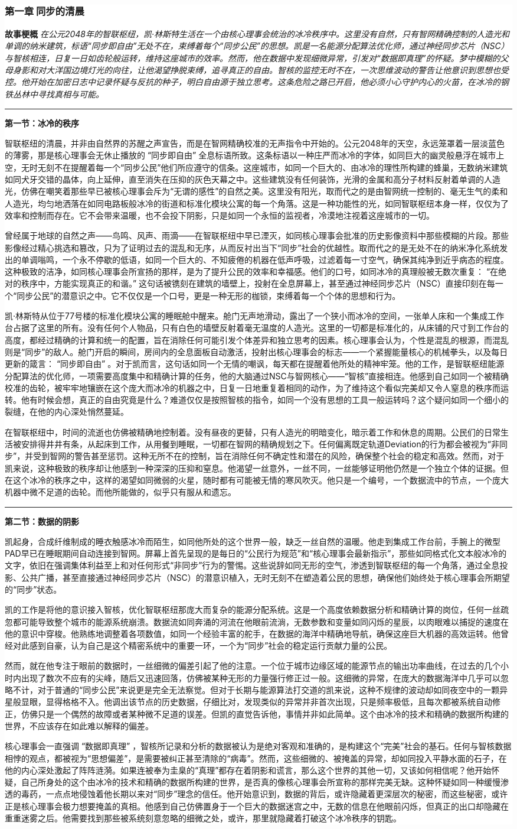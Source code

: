 ### **第一章 同步的清晨**

**故事梗概**
_在公元2048年的智联枢纽，凯·林斯特生活在一个由核心理事会统治的冰冷秩序中。这里没有自然，只有智网精确控制的人造光和单调的纳米建筑，标语“同步即自由”无处不在，束缚着每个“同步公民”的思想。凯是一名能源分配算法优化师，通过神经同步芯片（NSC）与智核相连，日复一日如齿轮般运转，维持这座城市的效率。然而，他在数据中发现细微异常，引发对“数据即真理”的怀疑。梦中模糊的父母身影和对大洋国边境灯光的向往，让他渴望挣脱束缚，追寻真正的自由。智核的监控无时不在，一次思维波动的警告让他意识到思想也受控。他开始在加密日志中记录怀疑与反抗的种子，明白自由源于独立思考。这条危险之路已开启，他必须小心守护内心的火苗，在冰冷的钢铁丛林中寻找真相与可能。_

----


**第一节：冰冷的秩序**

智联枢纽的清晨，并非由自然界的苏醒之声宣告，而是在智网精确校准的无声指令中开始的。公元2048年的天空，永远笼罩着一层淡蓝色的薄雾，那是核心理事会无休止播放的 “同步即自由” 全息标语所致。这条标语以一种庄严而冰冷的字体，如同巨大的幽灵般悬浮在城市上空，无时无刻不在提醒着每一个“同步公民”他们所应遵守的信条。这座城市，如同一个巨大的、由冰冷的理性所构建的蜂巢，无数纳米建筑如同犬牙交错的晶体，向上延伸，直至消失在压抑的灰色天幕之中。这些建筑没有任何装饰，光滑的金属和高分子材料反射着单调的人造光，仿佛在嘲笑着那些早已被核心理事会斥为“无谓的感性”的自然之美。这里没有阳光，取而代之的是由智网统一控制的、毫无生气的柔和人造光，均匀地洒落在如同电路板般冰冷的街道和标准化模块公寓的每一个角落。这是一种功能性的光，如同智联枢纽本身一样，仅仅为了效率和控制而存在。它不会带来温暖，也不会投下阴影，只是如同一个永恒的监视者，冷漠地注视着这座城市的一切。

曾经属于地球的自然之声——鸟鸣、风声、雨滴——在智联枢纽中早已湮灭，如同核心理事会批准的历史影像资料中那些模糊的片段。那些影像经过精心挑选和篡改，只为了证明过去的混乱和无序，从而反衬出当下“同步”社会的优越性。取而代之的是无处不在的纳米净化系统发出的单调嗡鸣，一个永不停歇的低语，如同一个巨大的、不知疲倦的机器在低声呼吸，过滤着每一寸空气，确保其纯净到近乎病态的程度。这种极致的洁净，如同核心理事会所宣扬的那样，是为了提升公民的效率和幸福感。他们的口号，如同冰冷的真理般被无数次重复： “在绝对的秩序中，方能实现真正的和谐。” 这句话被镌刻在建筑的墙壁上，投射在全息屏幕上，甚至通过神经同步芯片（NSC）直接印刻在每一个“同步公民”的潜意识之中。它不仅仅是一个口号，更是一种无形的枷锁，束缚着每一个个体的思想和行为。

凯·林斯特从位于77号楼的标准化模块公寓的睡眠舱中醒来。舱门无声地滑动，露出了一个狭小而冰冷的空间，一张单人床和一个集成工作台占据了这里的所有。没有任何个人物品，只有白色的墙壁反射着毫无温度的人造光。这里的一切都是标准化的，从床铺的尺寸到工作台的高度，都经过精确的计算和统一的配置，旨在消除任何可能引发个体差异和独立思考的因素。核心理事会认为，个性是混乱的根源，而混乱则是“同步”的敌人。舱门开启的瞬间，房间内的全息面板自动激活，投射出核心理事会的标志——一个紧握能量核心的机械拳头，以及每日更新的箴言： “同步即自由” 。对于凯而言，这句话如同一个无情的嘲讽，每天都在提醒着他所处的精神牢笼。他的工作，是智联枢纽能源分配算法的优化师，一项需要高度集中和精确计算的任务，他的大脑通过NSC与智网核心——“智核”直接相连。他感到自己如同一个被精确校准的齿轮，被牢牢地镶嵌在这个庞大而冰冷的机器之中，日复一日地重复着相同的动作，为了维持这个看似完美却又令人窒息的秩序而运转。他有时候会想，真正的自由究竟是什么？难道仅仅是按照智核的指令，如同一个没有思想的工具一般运转吗？这个疑问如同一个细小的裂缝，在他的内心深处悄然蔓延。

在智联枢纽中，时间的流逝也仿佛被精确地控制着。没有昼夜的更替，只有人造光的明暗变化，暗示着工作和休息的周期。公民们的日常生活被安排得井井有条，从起床到工作，从用餐到睡眠，一切都在智网的精确规划之下。任何偏离既定轨道Deviation的行为都会被视为“非同步”，并受到智网的警告甚至惩罚。这种无所不在的控制，旨在消除任何不确定性和潜在的风险，确保整个社会的稳定和高效。然而，对于凯来说，这种极致的秩序却让他感到一种深深的压抑和窒息。他渴望一丝意外，一丝不同，一丝能够证明他仍然是一个独立个体的证据。但在这个冰冷的秩序之中，这样的渴望如同微弱的火星，随时都有可能被无情的寒风吹灭。他只是一个编号，一个数据流中的节点，一个庞大机器中微不足道的齿轮。而他所能做的，似乎只有服从和遗忘。

----


**第二节：数据的阴影**

凯起身，合成纤维制成的睡衣触感冰冷而陌生，如同他所处的这个世界一般，缺乏一丝自然的温暖。他走到集成工作台前，手腕上的微型PAD早已在睡眠期间自动连接到智网。屏幕上首先呈现的是每日的“公民行为规范”和“核心理事会最新指示”，那些如同格式化文本般冰冷的文字，依旧在强调集体利益至上和对任何形式“非同步”行为的警惕。这些说辞如同无形的空气，渗透到智联枢纽的每一个角落，通过全息投影、公共广播，甚至直接通过神经同步芯片（NSC）的潜意识植入，无时无刻不在塑造着公民的思想，确保他们始终处于核心理事会所期望的“同步”状态。

凯的工作是将他的意识接入智核，优化智联枢纽那庞大而复杂的能源分配系统。这是一个高度依赖数据分析和精确计算的岗位，任何一丝疏忽都可能导致整个城市的能源系统崩溃。数据流如同奔涌的河流在他眼前流淌，无数参数和变量如同闪烁的星辰，以肉眼难以捕捉的速度在他的意识中穿梭。他熟练地调整着各项数值，如同一个经验丰富的舵手，在数据的海洋中精确地导航，确保这座巨大机器的高效运转。他曾经对此感到自豪，认为自己是这个精密系统中的重要一环，一个为“同步”社会的稳定运行贡献力量的公民。

然而，就在他专注于眼前的数据时，一丝细微的偏差引起了他的注意。一个位于城市边缘区域的能源节点的输出功率曲线，在过去的几个小时内出现了数次不应有的尖峰，随后又迅速回落，仿佛被某种无形的力量强行修正过一般。这细微的异常，在庞大的数据海洋中几乎可以忽略不计，对于普通的“同步公民”来说更是完全无法察觉。但对于长期与能源算法打交道的凯来说，这种不规律的波动却如同夜空中的一颗异星般显眼，显得格格不入。他调出该节点的历史数据，仔细比对，发现类似的异常并非首次出现，只是频率极低，且每次都被系统自动修正，仿佛只是一个偶然的故障或者某种微不足道的误差。但凯的直觉告诉他，事情并非如此简单。这个由冰冷的技术和精确的数据所构建的世界，不应该存在如此难以解释的偏差。

核心理事会一直强调 “数据即真理” ，智核所记录和分析的数据被认为是绝对客观和准确的，是构建这个“完美”社会的基石。任何与智核数据相悖的观点，都被视为“思想偏差”，是需要被纠正甚至清除的“病毒”。然而，这些细微的、被掩盖的异常，却如同投入平静水面的石子，在他的内心深处激起了阵阵涟漪。如果连被奉为圭臬的“真理”都存在着阴影和谎言，那么这个世界的其他一切，又该如何相信呢？他开始怀疑，自己所身处的这个由冰冷的技术和精确的数据所构建的世界，是否真的像核心理事会所宣称的那样完美无缺。这种怀疑如同一种缓慢渗透的毒药，一点点地侵蚀着他长期以来对“同步”理念的信任。他开始意识到，数据的背后，或许隐藏着更深层次的秘密，而这些秘密，或许正是核心理事会极力想要掩盖的真相。他感到自己仿佛置身于一个巨大的数据迷宫之中，无数的信息在他眼前闪烁，但真正的出口却隐藏在重重迷雾之后。他需要找到那些被系统刻意忽略的细微之处，或许，那里就隐藏着打破这个冰冷秩序的钥匙。
